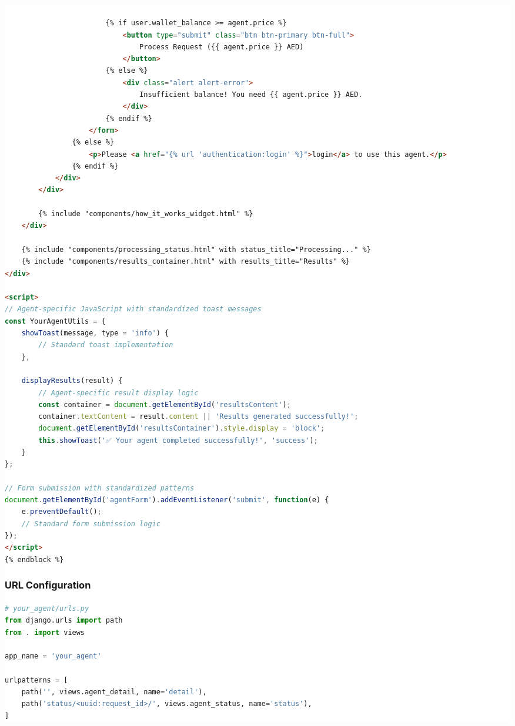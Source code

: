 ```html
                        
                        {% if user.wallet_balance >= agent.price %}
                            <button type="submit" class="btn btn-primary btn-full">
                                Process Request ({{ agent.price }} AED)
                            </button>
                        {% else %}
                            <div class="alert alert-error">
                                Insufficient balance! You need {{ agent.price }} AED.
                            </div>
                        {% endif %}
                    </form>
                {% else %}
                    <p>Please <a href="{% url 'authentication:login' %}">login</a> to use this agent.</p>
                {% endif %}
            </div>
        </div>
        
        {% include "components/how_it_works_widget.html" %}
    </div>
    
    {% include "components/processing_status.html" with status_title="Processing..." %}
    {% include "components/results_container.html" with results_title="Results" %}
</div>

<script>
// Agent-specific JavaScript with standardized toast messages
const YourAgentUtils = {
    showToast(message, type = 'info') {
        // Standard toast implementation
    },
    
    displayResults(result) {
        // Agent-specific result display logic
        const container = document.getElementById('resultsContent');
        container.textContent = result.content || 'Results generated successfully!';
        document.getElementById('resultsContainer').style.display = 'block';
        this.showToast('✅ Your agent completed successfully!', 'success');
    }
};

// Form submission with standardized patterns
document.getElementById('agentForm').addEventListener('submit', function(e) {
    e.preventDefault();
    // Standard form submission logic
});
</script>
{% endblock %}
```

### URL Configuration
```python
# your_agent/urls.py
from django.urls import path
from . import views

app_name = 'your_agent'

urlpatterns = [
    path('', views.agent_detail, name='detail'),
    path('status/<uuid:request_id>/', views.agent_status, name='status'),
]

```
